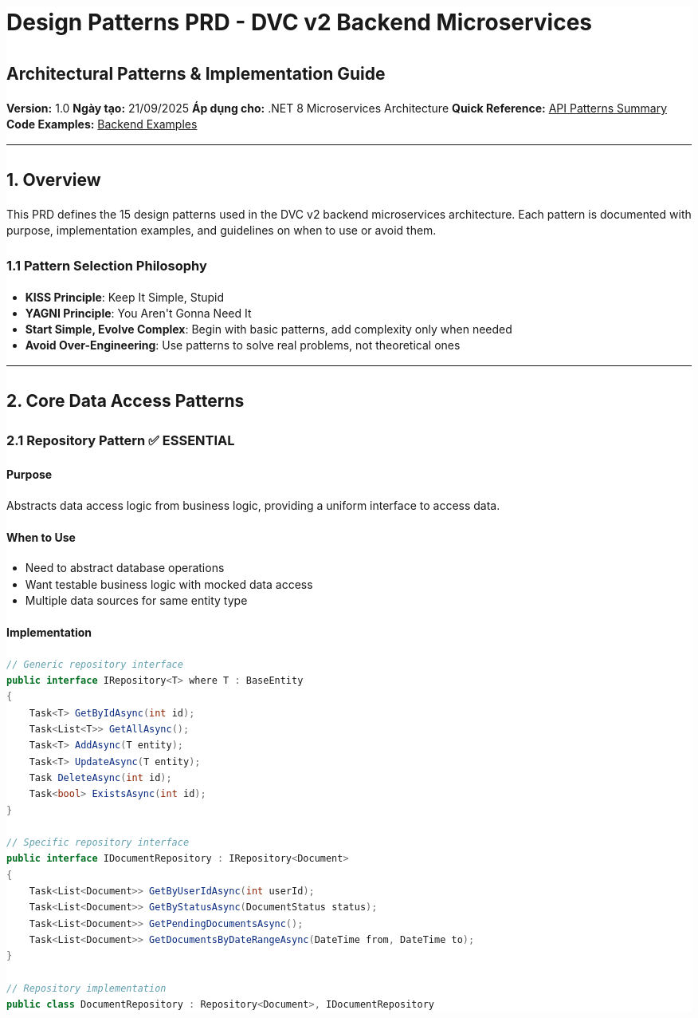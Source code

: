 # Design Patterns PRD - DVC v2 Backend Microservices
## Architectural Patterns & Implementation Guide

**Version:** 1.0
**Ngày tạo:** 21/09/2025
**Áp dụng cho:** .NET 8 Microservices Architecture
**Quick Reference:** [API Patterns Summary](../../quick-reference/api-patterns-summary.md)
**Code Examples:** [Backend Examples](../../code-examples/backend/)

---

## 1. Overview

This PRD defines the 15 design patterns used in the DVC v2 backend microservices architecture. Each pattern is documented with purpose, implementation examples, and guidelines on when to use or avoid them.

### 1.1 Pattern Selection Philosophy
- **KISS Principle**: Keep It Simple, Stupid
- **YAGNI Principle**: You Aren't Gonna Need It
- **Start Simple, Evolve Complex**: Begin with basic patterns, add complexity only when needed
- **Avoid Over-Engineering**: Use patterns to solve real problems, not theoretical ones

---

## 2. Core Data Access Patterns

### 2.1 Repository Pattern ✅ **ESSENTIAL**

#### Purpose
Abstracts data access logic from business logic, providing a uniform interface to access data.

#### When to Use
- Need to abstract database operations
- Want testable business logic with mocked data access
- Multiple data sources for same entity type

#### Implementation
```csharp
// Generic repository interface
public interface IRepository<T> where T : BaseEntity
{
    Task<T> GetByIdAsync(int id);
    Task<List<T>> GetAllAsync();
    Task<T> AddAsync(T entity);
    Task<T> UpdateAsync(T entity);
    Task DeleteAsync(int id);
    Task<bool> ExistsAsync(int id);
}

// Specific repository interface
public interface IDocumentRepository : IRepository<Document>
{
    Task<List<Document>> GetByUserIdAsync(int userId);
    Task<List<Document>> GetByStatusAsync(DocumentStatus status);
    Task<List<Document>> GetPendingDocumentsAsync();
    Task<List<Document>> GetDocumentsByDateRangeAsync(DateTime from, DateTime to);
}

// Repository implementation
public class DocumentRepository : Repository<Document>, IDocumentRepository
```